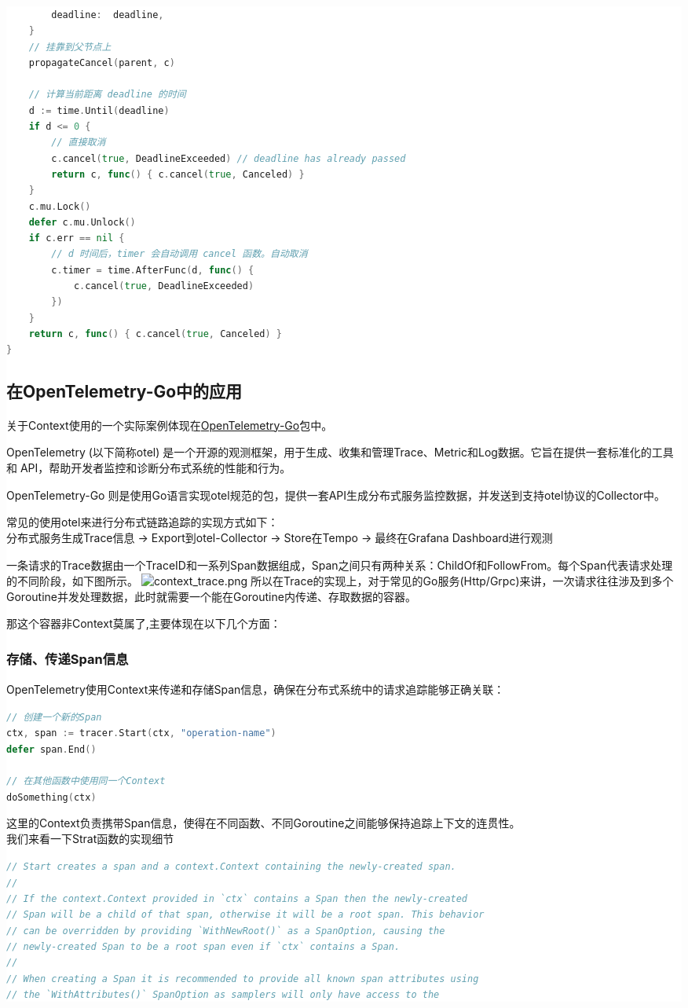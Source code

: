 ```go
		deadline:  deadline,
	}
	// 挂靠到父节点上
	propagateCancel(parent, c)
	
	// 计算当前距离 deadline 的时间
	d := time.Until(deadline)
	if d <= 0 {
		// 直接取消
		c.cancel(true, DeadlineExceeded) // deadline has already passed
		return c, func() { c.cancel(true, Canceled) }
	}
	c.mu.Lock()
	defer c.mu.Unlock()
	if c.err == nil {
		// d 时间后，timer 会自动调用 cancel 函数。自动取消
		c.timer = time.AfterFunc(d, func() {
			c.cancel(true, DeadlineExceeded)
		})
	}
	return c, func() { c.cancel(true, Canceled) }
}
```


## 在OpenTelemetry-Go中的应用
关于Context使用的一个实际案例体现在[OpenTelemetry-Go](https://pkg.go.dev/go.opentelemetry.io/otel#section-readme)包中。

OpenTelemetry (以下简称otel) 是一个开源的观测框架，用于生成、收集和管理Trace、Metric和Log数据。它旨在提供一套标准化的工具和 API，帮助开发者监控和诊断分布式系统的性能和行为。

OpenTelemetry-Go 则是使用Go语言实现otel规范的包，提供一套API生成分布式服务监控数据，并发送到支持otel协议的Collector中。

常见的使用otel来进行分布式链路追踪的实现方式如下：      
分布式服务生成Trace信息 -> Export到otel-Collector -> Store在Tempo -> 最终在Grafana Dashboard进行观测

一条请求的Trace数据由一个TraceID和一系列Span数据组成，Span之间只有两种关系：ChildOf和FollowFrom。每个Span代表请求处理的不同阶段，如下图所示。
![context_trace.png](/images/Go/context_trace.png)
所以在Trace的实现上，对于常见的Go服务(Http/Grpc)来讲，一次请求往往涉及到多个Goroutine并发处理数据，此时就需要一个能在Goroutine内传递、存取数据的容器。           

那这个容器非Context莫属了,主要体现在以下几个方面：

### 存储、传递Span信息
OpenTelemetry使用Context来传递和存储Span信息，确保在分布式系统中的请求追踪能够正确关联：
```go
// 创建一个新的Span
ctx, span := tracer.Start(ctx, "operation-name")
defer span.End()

// 在其他函数中使用同一个Context
doSomething(ctx)
```
这里的Context负责携带Span信息，使得在不同函数、不同Goroutine之间能够保持追踪上下文的连贯性。            
我们来看一下Strat函数的实现细节
```go
// Start creates a span and a context.Context containing the newly-created span.
//
// If the context.Context provided in `ctx` contains a Span then the newly-created
// Span will be a child of that span, otherwise it will be a root span. This behavior
// can be overridden by providing `WithNewRoot()` as a SpanOption, causing the
// newly-created Span to be a root span even if `ctx` contains a Span.
//
// When creating a Span it is recommended to provide all known span attributes using
// the `WithAttributes()` SpanOption as samplers will only have access to the
```